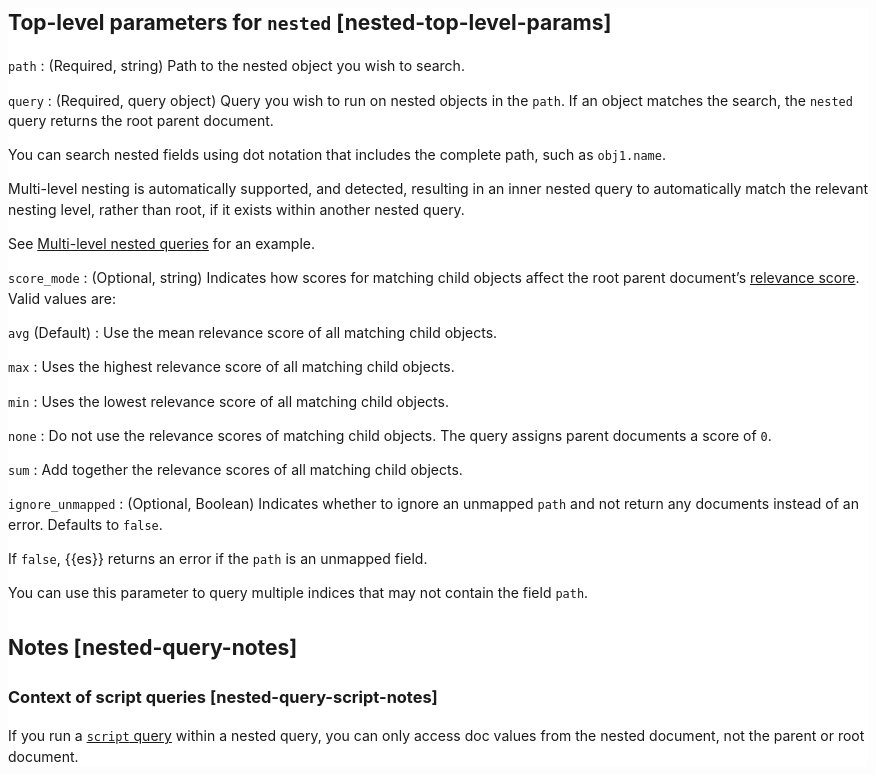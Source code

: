 

## Top-level parameters for `nested` [nested-top-level-params]

`path`
:   (Required, string) Path to the nested object you wish to search.

`query`
:   (Required, query object) Query you wish to run on nested objects in the `path`. If an object matches the search, the `nested` query returns the root parent document.

You can search nested fields using dot notation that includes the complete path, such as `obj1.name`.

Multi-level nesting is automatically supported, and detected, resulting in an inner nested query to automatically match the relevant nesting level, rather than root, if it exists within another nested query.

See [Multi-level nested queries](#multi-level-nested-query-ex) for an example.


`score_mode`
:   (Optional, string) Indicates how scores for matching child objects affect the root parent document’s [relevance score](/reference/query-languages/query-filter-context.md#relevance-scores). Valid values are:

`avg` (Default)
:   Use the mean relevance score of all matching child objects.

`max`
:   Uses the highest relevance score of all matching child objects.

`min`
:   Uses the lowest relevance score of all matching child objects.

`none`
:   Do not use the relevance scores of matching child objects. The query assigns parent documents a score of `0`.

`sum`
:   Add together the relevance scores of all matching child objects.


`ignore_unmapped`
:   (Optional, Boolean) Indicates whether to ignore an unmapped `path` and not return any documents instead of an error. Defaults to `false`.

If `false`, {{es}} returns an error if the `path` is an unmapped field.

You can use this parameter to query multiple indices that may not contain the field `path`.



## Notes [nested-query-notes]

### Context of script queries [nested-query-script-notes]

If you run a [`script` query](/reference/query-languages/query-dsl-script-query.md) within a nested query, you can only access doc values from the nested document, not the parent or root document.
